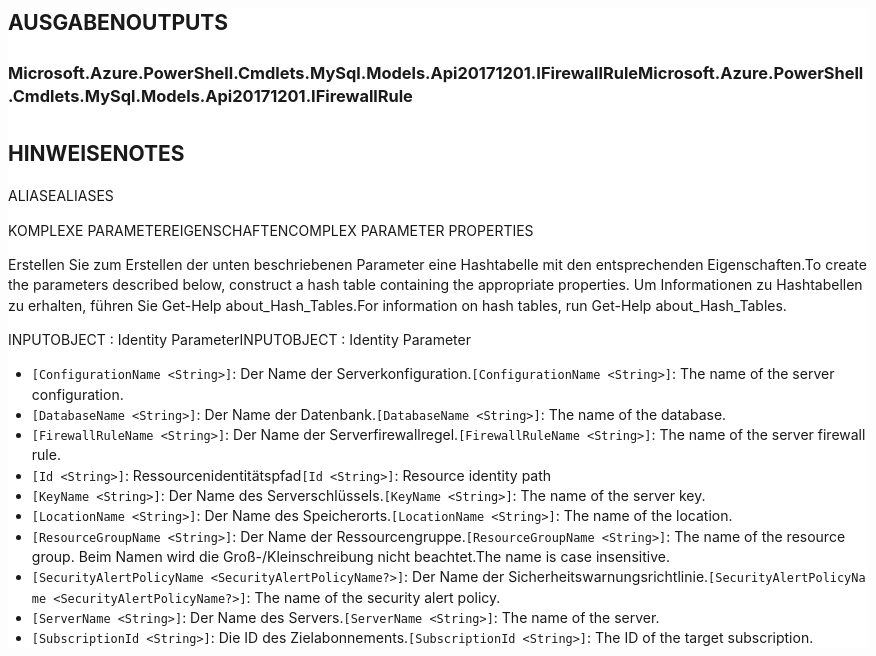 ## <span data-ttu-id="c1c28-153">AUSGABEN</span><span class="sxs-lookup"><span data-stu-id="c1c28-153">OUTPUTS</span></span>

### <span data-ttu-id="c1c28-154">Microsoft.Azure.PowerShell.Cmdlets.MySql.Models.Api20171201.IFirewallRule</span><span class="sxs-lookup"><span data-stu-id="c1c28-154">Microsoft.Azure.PowerShell.Cmdlets.MySql.Models.Api20171201.IFirewallRule</span></span>

## <span data-ttu-id="c1c28-155">HINWEISE</span><span class="sxs-lookup"><span data-stu-id="c1c28-155">NOTES</span></span>

<span data-ttu-id="c1c28-156">ALIASE</span><span class="sxs-lookup"><span data-stu-id="c1c28-156">ALIASES</span></span>

<span data-ttu-id="c1c28-157">KOMPLEXE PARAMETEREIGENSCHAFTEN</span><span class="sxs-lookup"><span data-stu-id="c1c28-157">COMPLEX PARAMETER PROPERTIES</span></span>

<span data-ttu-id="c1c28-158">Erstellen Sie zum Erstellen der unten beschriebenen Parameter eine Hashtabelle mit den entsprechenden Eigenschaften.</span><span class="sxs-lookup"><span data-stu-id="c1c28-158">To create the parameters described below, construct a hash table containing the appropriate properties.</span></span> <span data-ttu-id="c1c28-159">Um Informationen zu Hashtabellen zu erhalten, führen Sie Get-Help about_Hash_Tables.</span><span class="sxs-lookup"><span data-stu-id="c1c28-159">For information on hash tables, run Get-Help about_Hash_Tables.</span></span>


<span data-ttu-id="c1c28-160">INPUTOBJECT <IMySqlIdentity> : Identity Parameter</span><span class="sxs-lookup"><span data-stu-id="c1c28-160">INPUTOBJECT <IMySqlIdentity>: Identity Parameter</span></span>
  - <span data-ttu-id="c1c28-161">`[ConfigurationName <String>]`: Der Name der Serverkonfiguration.</span><span class="sxs-lookup"><span data-stu-id="c1c28-161">`[ConfigurationName <String>]`: The name of the server configuration.</span></span>
  - <span data-ttu-id="c1c28-162">`[DatabaseName <String>]`: Der Name der Datenbank.</span><span class="sxs-lookup"><span data-stu-id="c1c28-162">`[DatabaseName <String>]`: The name of the database.</span></span>
  - <span data-ttu-id="c1c28-163">`[FirewallRuleName <String>]`: Der Name der Serverfirewallregel.</span><span class="sxs-lookup"><span data-stu-id="c1c28-163">`[FirewallRuleName <String>]`: The name of the server firewall rule.</span></span>
  - <span data-ttu-id="c1c28-164">`[Id <String>]`: Ressourcenidentitätspfad</span><span class="sxs-lookup"><span data-stu-id="c1c28-164">`[Id <String>]`: Resource identity path</span></span>
  - <span data-ttu-id="c1c28-165">`[KeyName <String>]`: Der Name des Serverschlüssels.</span><span class="sxs-lookup"><span data-stu-id="c1c28-165">`[KeyName <String>]`: The name of the server key.</span></span>
  - <span data-ttu-id="c1c28-166">`[LocationName <String>]`: Der Name des Speicherorts.</span><span class="sxs-lookup"><span data-stu-id="c1c28-166">`[LocationName <String>]`: The name of the location.</span></span>
  - <span data-ttu-id="c1c28-167">`[ResourceGroupName <String>]`: Der Name der Ressourcengruppe.</span><span class="sxs-lookup"><span data-stu-id="c1c28-167">`[ResourceGroupName <String>]`: The name of the resource group.</span></span> <span data-ttu-id="c1c28-168">Beim Namen wird die Groß-/Kleinschreibung nicht beachtet.</span><span class="sxs-lookup"><span data-stu-id="c1c28-168">The name is case insensitive.</span></span>
  - <span data-ttu-id="c1c28-169">`[SecurityAlertPolicyName <SecurityAlertPolicyName?>]`: Der Name der Sicherheitswarnungsrichtlinie.</span><span class="sxs-lookup"><span data-stu-id="c1c28-169">`[SecurityAlertPolicyName <SecurityAlertPolicyName?>]`: The name of the security alert policy.</span></span>
  - <span data-ttu-id="c1c28-170">`[ServerName <String>]`: Der Name des Servers.</span><span class="sxs-lookup"><span data-stu-id="c1c28-170">`[ServerName <String>]`: The name of the server.</span></span>
  - <span data-ttu-id="c1c28-171">`[SubscriptionId <String>]`: Die ID des Zielabonnements.</span><span class="sxs-lookup"><span data-stu-id="c1c28-171">`[SubscriptionId <String>]`: The ID of the target subscription.</span></span>